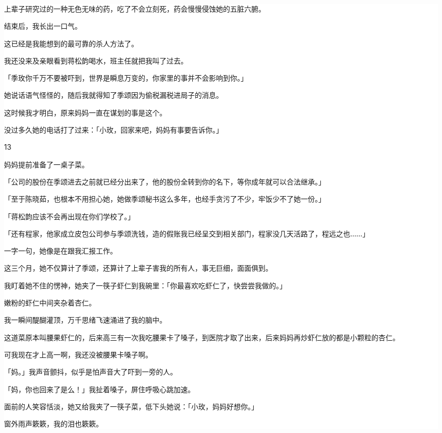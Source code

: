 上辈子研究过的一种无色无味的药，吃了不会立刻死，药会慢慢侵蚀她的五脏六腑。


结束后，我长出一口气。


这已经是我能想到的最可靠的杀人方法了。


我还没来及亲眼看到蒋松韵喝水，班主任就把我叫了过去。


「季玫你千万不要被吓到，世界是瞬息万变的，你家里的事并不会影响到你。」


她说话语气怪怪的，随后我就得知了季颂因为偷税漏税进局子的消息。


这时候我才明白，原来妈妈一直在谋划的事是这个。


没过多久她的电话打了过来：「小玫，回家来吧，妈妈有事要告诉你。」


13


妈妈提前准备了一桌子菜。


「公司的股份在季颂进去之前就已经分出来了，他的股份全转到你的名下，等你成年就可以合法继承。」


「至于陈晓茹，也根本不用担心她，她做季颂秘书这么多年，也经手贪污了不少，牢饭少不了她一份。」


「蒋松韵应该不会再出现在你们学校了。」


「还有程家，他家成立皮包公司参与季颂洗钱，造的假账我已经呈交到相关部门，程家没几天活路了，程远之也……」


一字一句，她像是在跟我汇报工作。


这三个月，她不仅算计了季颂，还算计了上辈子害我的所有人，事无巨细，面面俱到。


我盯着她不住的愣神，她夹了一筷子虾仁到我碗里：「你最喜欢吃虾仁了，快尝尝我做的。」


嫩粉的虾仁中间夹杂着杏仁。


我一瞬间醍醐灌顶，万千思绪飞速涌进了我的脑中。


这道菜原本叫腰果虾仁的，后来高三有一次我吃腰果卡了嗓子，到医院才取了出来，后来妈妈再炒虾仁放的都是小颗粒的杏仁。


可我现在才上高一啊，我还没被腰果卡嗓子啊。


「妈。」我声音颤抖，似乎是怕声音大了吓到一旁的人。


「妈，你也回来了是么！」我扯着嗓子，屏住呼吸心跳加速。


面前的人笑容恬淡，她又给我夹了一筷子菜，低下头她说：「小玫，妈妈好想你。」


窗外雨声簌簌，我的泪也簌簌。
